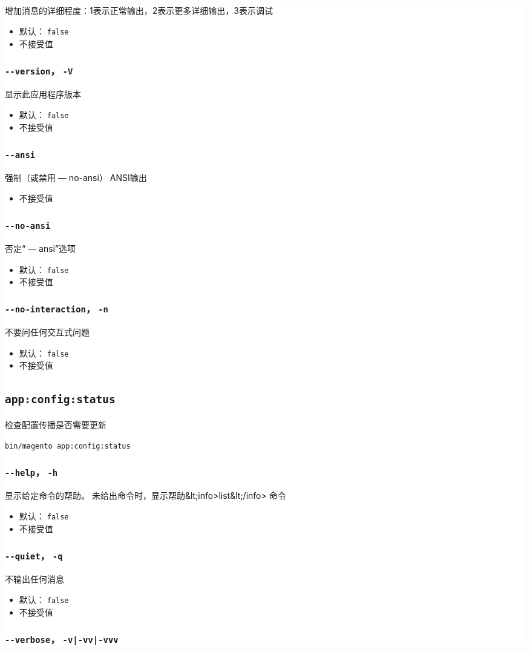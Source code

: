 增加消息的详细程度：1表示正常输出，2表示更多详细输出，3表示调试

- 默认： `false`
- 不接受值

### `--version`， `-V`

显示此应用程序版本

- 默认： `false`
- 不接受值

### `--ansi`

强制（或禁用 — no-ansi） ANSI输出

- 不接受值

### `--no-ansi`

否定“ — ansi”选项

- 默认： `false`
- 不接受值

### `--no-interaction`， `-n`

不要问任何交互式问题

- 默认： `false`
- 不接受值


## `app:config:status`

检查配置传播是否需要更新

```bash
bin/magento app:config:status
```

### `--help`， `-h`

显示给定命令的帮助。 未给出命令时，显示帮助\&lt;info>list\&lt;/info> 命令

- 默认： `false`
- 不接受值

### `--quiet`， `-q`

不输出任何消息

- 默认： `false`
- 不接受值

### `--verbose`， `-v|-vv|-vvv`
